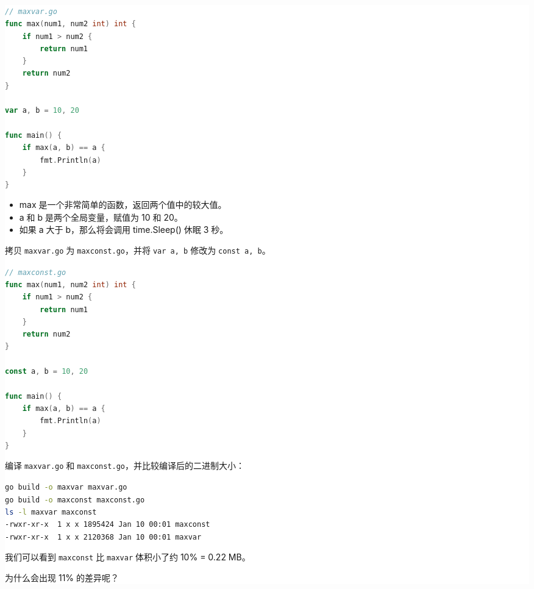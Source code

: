 ```go
// maxvar.go
func max(num1, num2 int) int {
	if num1 > num2 {
		return num1
	}
	return num2
}

var a, b = 10, 20

func main() {
	if max(a, b) == a {
		fmt.Println(a)
	}
}
```

- max 是一个非常简单的函数，返回两个值中的较大值。
- a 和 b 是两个全局变量，赋值为 10 和 20。
- 如果 a 大于 b，那么将会调用 time.Sleep() 休眠 3 秒。

拷贝 `maxvar.go` 为 `maxconst.go`，并将 `var a, b` 修改为 `const a, b`。

```go
// maxconst.go
func max(num1, num2 int) int {
	if num1 > num2 {
		return num1
	}
	return num2
}

const a, b = 10, 20

func main() {
	if max(a, b) == a {
		fmt.Println(a)
	}
}
```

编译 `maxvar.go` 和 `maxconst.go`，并比较编译后的二进制大小：

```bash
go build -o maxvar maxvar.go
go build -o maxconst maxconst.go
ls -l maxvar maxconst
-rwxr-xr-x  1 x x 1895424 Jan 10 00:01 maxconst
-rwxr-xr-x  1 x x 2120368 Jan 10 00:01 maxvar
```

我们可以看到 `maxconst` 比 `maxvar` 体积小了约 10% = 0.22 MB。

为什么会出现 11% 的差异呢？
